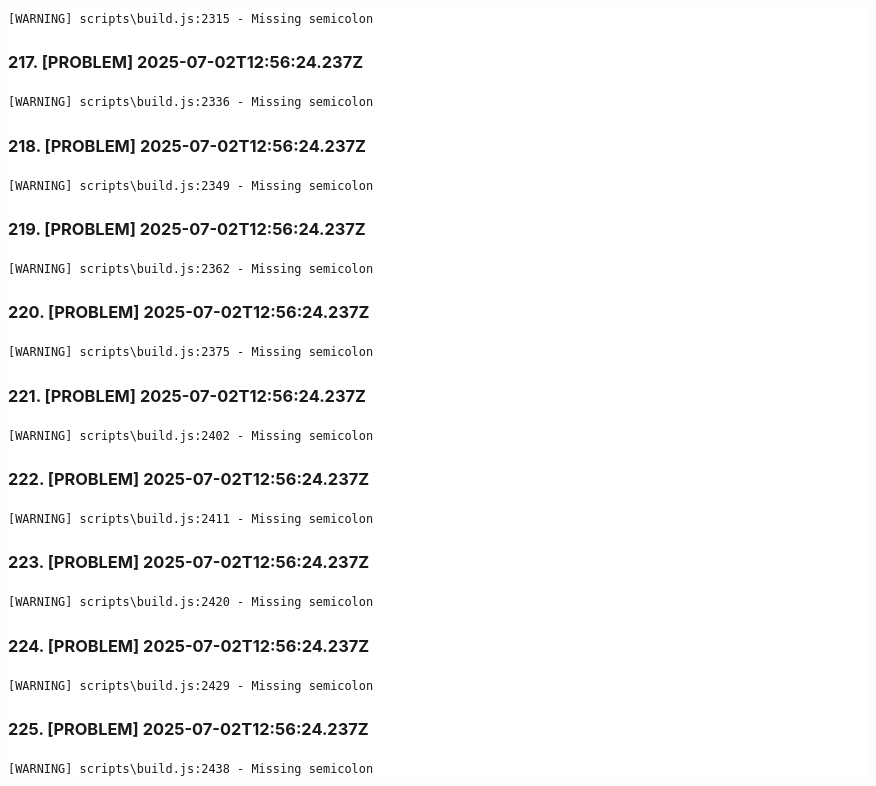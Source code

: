 ```
[WARNING] scripts\build.js:2315 - Missing semicolon
```

### 217. [PROBLEM] 2025-07-02T12:56:24.237Z

```
[WARNING] scripts\build.js:2336 - Missing semicolon
```

### 218. [PROBLEM] 2025-07-02T12:56:24.237Z

```
[WARNING] scripts\build.js:2349 - Missing semicolon
```

### 219. [PROBLEM] 2025-07-02T12:56:24.237Z

```
[WARNING] scripts\build.js:2362 - Missing semicolon
```

### 220. [PROBLEM] 2025-07-02T12:56:24.237Z

```
[WARNING] scripts\build.js:2375 - Missing semicolon
```

### 221. [PROBLEM] 2025-07-02T12:56:24.237Z

```
[WARNING] scripts\build.js:2402 - Missing semicolon
```

### 222. [PROBLEM] 2025-07-02T12:56:24.237Z

```
[WARNING] scripts\build.js:2411 - Missing semicolon
```

### 223. [PROBLEM] 2025-07-02T12:56:24.237Z

```
[WARNING] scripts\build.js:2420 - Missing semicolon
```

### 224. [PROBLEM] 2025-07-02T12:56:24.237Z

```
[WARNING] scripts\build.js:2429 - Missing semicolon
```

### 225. [PROBLEM] 2025-07-02T12:56:24.237Z

```
[WARNING] scripts\build.js:2438 - Missing semicolon
```
